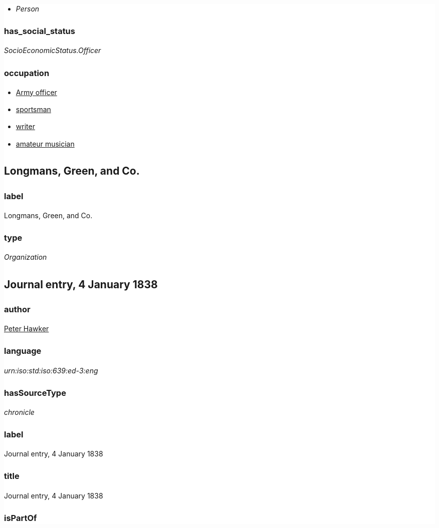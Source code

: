 - *Person*

### has_social_status


*SocioEconomicStatus.Officer*

### occupation

 - [Army officer](#Army-officer)

 - [sportsman](#sportsman)

 - [writer](#writer)

 - [amateur musician](#amateur-musician)

## Longmans, Green, and Co.

### label


Longmans, Green, and Co.

### type


*Organization*

## Journal entry, 4 January 1838

### author


[Peter Hawker](#Peter-Hawker)

### language


*urn:iso:std:iso:639:ed-3:eng*

### hasSourceType


*chronicle*

### label


Journal entry, 4 January 1838

### title


Journal entry, 4 January 1838

### isPartOf
